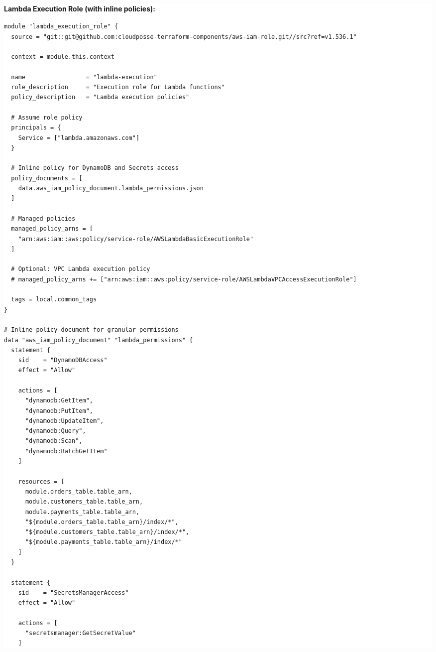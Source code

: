 **Lambda Execution Role (with inline policies):**
```hcl
module "lambda_execution_role" {
  source = "git::git@github.com:cloudposse-terraform-components/aws-iam-role.git//src?ref=v1.536.1"
  
  context = module.this.context
  
  name                 = "lambda-execution"
  role_description     = "Execution role for Lambda functions"
  policy_description   = "Lambda execution policies"
  
  # Assume role policy
  principals = {
    Service = ["lambda.amazonaws.com"]
  }
  
  # Inline policy for DynamoDB and Secrets access
  policy_documents = [
    data.aws_iam_policy_document.lambda_permissions.json
  ]
  
  # Managed policies
  managed_policy_arns = [
    "arn:aws:iam::aws:policy/service-role/AWSLambdaBasicExecutionRole"
  ]
  
  # Optional: VPC Lambda execution policy
  # managed_policy_arns += ["arn:aws:iam::aws:policy/service-role/AWSLambdaVPCAccessExecutionRole"]
  
  tags = local.common_tags
}

# Inline policy document for granular permissions
data "aws_iam_policy_document" "lambda_permissions" {
  statement {
    sid    = "DynamoDBAccess"
    effect = "Allow"
    
    actions = [
      "dynamodb:GetItem",
      "dynamodb:PutItem",
      "dynamodb:UpdateItem",
      "dynamodb:Query",
      "dynamodb:Scan",
      "dynamodb:BatchGetItem"
    ]
    
    resources = [
      module.orders_table.table_arn,
      module.customers_table.table_arn,
      module.payments_table.table_arn,
      "${module.orders_table.table_arn}/index/*",
      "${module.customers_table.table_arn}/index/*",
      "${module.payments_table.table_arn}/index/*"
    ]
  }
  
  statement {
    sid    = "SecretsManagerAccess"
    effect = "Allow"
    
    actions = [
      "secretsmanager:GetSecretValue"
    ]
```